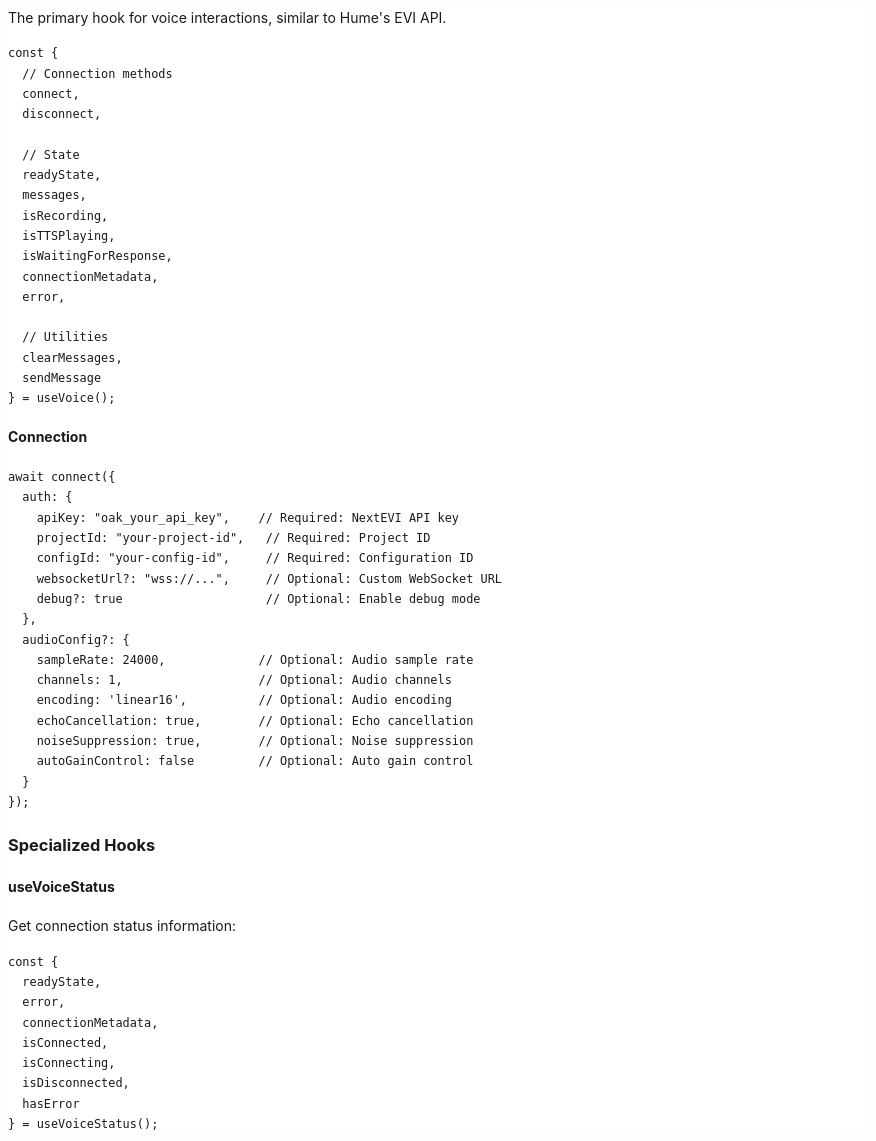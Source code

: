 The primary hook for voice interactions, similar to Hume's EVI API.

```tsx
const {
  // Connection methods
  connect,
  disconnect,
  
  // State
  readyState,
  messages,
  isRecording,
  isTTSPlaying,
  isWaitingForResponse,
  connectionMetadata,
  error,
  
  // Utilities
  clearMessages,
  sendMessage
} = useVoice();
```

#### Connection

```tsx
await connect({
  auth: {
    apiKey: "oak_your_api_key",    // Required: NextEVI API key
    projectId: "your-project-id",   // Required: Project ID
    configId: "your-config-id",     // Required: Configuration ID
    websocketUrl?: "wss://...",     // Optional: Custom WebSocket URL
    debug?: true                    // Optional: Enable debug mode
  },
  audioConfig?: {
    sampleRate: 24000,             // Optional: Audio sample rate
    channels: 1,                   // Optional: Audio channels
    encoding: 'linear16',          // Optional: Audio encoding
    echoCancellation: true,        // Optional: Echo cancellation
    noiseSuppression: true,        // Optional: Noise suppression
    autoGainControl: false         // Optional: Auto gain control
  }
});
```

### Specialized Hooks

#### useVoiceStatus

Get connection status information:

```tsx
const {
  readyState,
  error,
  connectionMetadata,
  isConnected,
  isConnecting,
  isDisconnected,
  hasError
} = useVoiceStatus();
```
